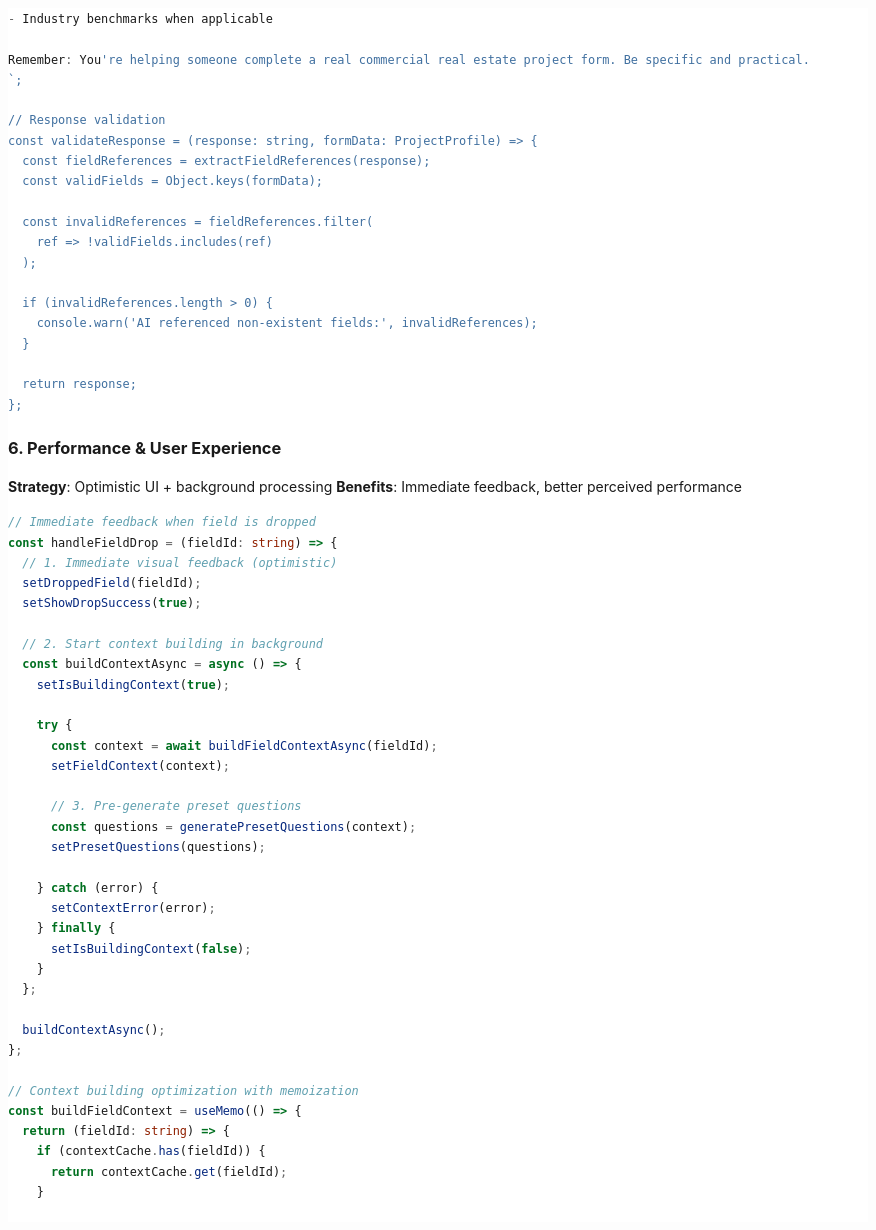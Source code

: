 ```typescript
- Industry benchmarks when applicable

Remember: You're helping someone complete a real commercial real estate project form. Be specific and practical.
`;

// Response validation
const validateResponse = (response: string, formData: ProjectProfile) => {
  const fieldReferences = extractFieldReferences(response);
  const validFields = Object.keys(formData);
  
  const invalidReferences = fieldReferences.filter(
    ref => !validFields.includes(ref)
  );
  
  if (invalidReferences.length > 0) {
    console.warn('AI referenced non-existent fields:', invalidReferences);
  }
  
  return response;
};
```

### 6. Performance & User Experience
**Strategy**: Optimistic UI + background processing
**Benefits**: Immediate feedback, better perceived performance

```typescript
// Immediate feedback when field is dropped
const handleFieldDrop = (fieldId: string) => {
  // 1. Immediate visual feedback (optimistic)
  setDroppedField(fieldId);
  setShowDropSuccess(true);
  
  // 2. Start context building in background
  const buildContextAsync = async () => {
    setIsBuildingContext(true);
    
    try {
      const context = await buildFieldContextAsync(fieldId);
      setFieldContext(context);
      
      // 3. Pre-generate preset questions
      const questions = generatePresetQuestions(context);
      setPresetQuestions(questions);
      
    } catch (error) {
      setContextError(error);
    } finally {
      setIsBuildingContext(false);
    }
  };
  
  buildContextAsync();
};

// Context building optimization with memoization
const buildFieldContext = useMemo(() => {
  return (fieldId: string) => {
    if (contextCache.has(fieldId)) {
      return contextCache.get(fieldId);
    }
    
```